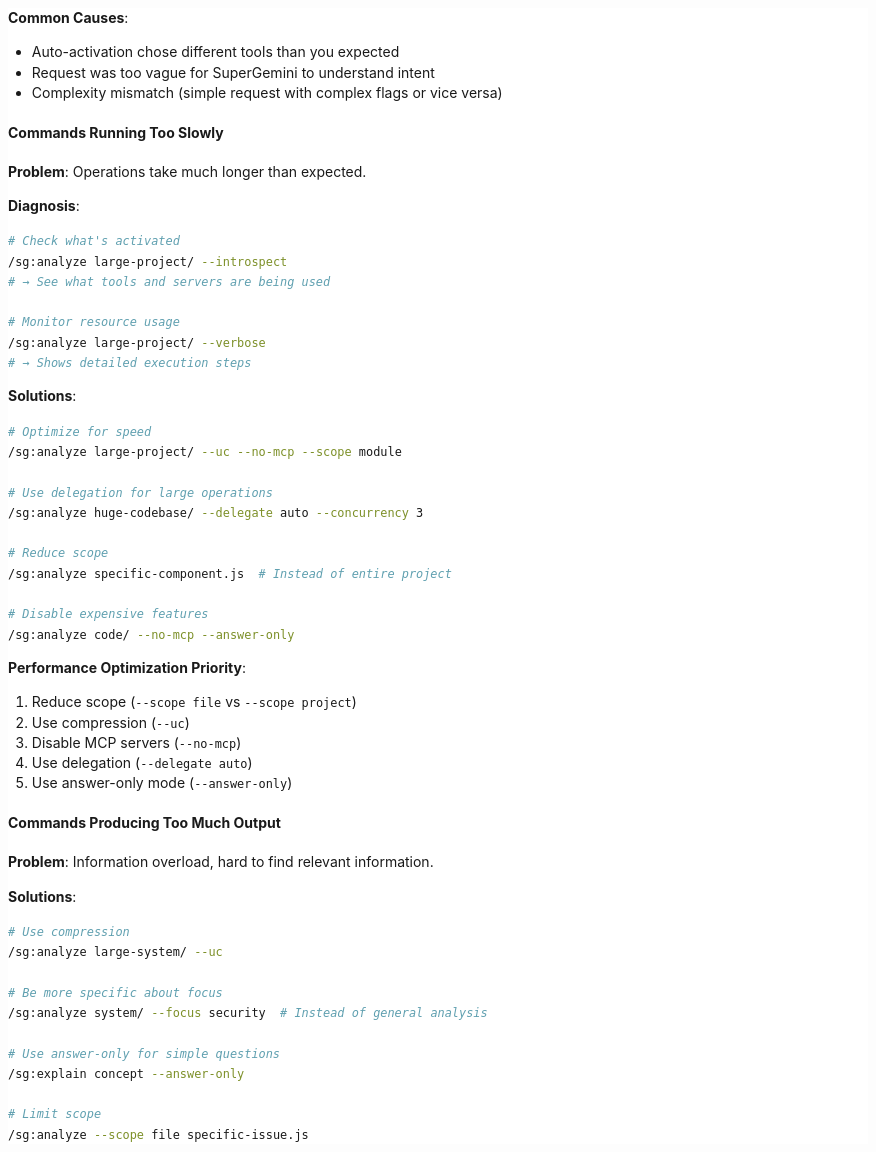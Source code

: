 **Common Causes**:
- Auto-activation chose different tools than you expected
- Request was too vague for SuperGemini to understand intent
- Complexity mismatch (simple request with complex flags or vice versa)

#### Commands Running Too Slowly

**Problem**: Operations take much longer than expected.

**Diagnosis**:
```bash
# Check what's activated
/sg:analyze large-project/ --introspect
# → See what tools and servers are being used

# Monitor resource usage
/sg:analyze large-project/ --verbose
# → Shows detailed execution steps
```

**Solutions**:
```bash
# Optimize for speed
/sg:analyze large-project/ --uc --no-mcp --scope module

# Use delegation for large operations
/sg:analyze huge-codebase/ --delegate auto --concurrency 3

# Reduce scope
/sg:analyze specific-component.js  # Instead of entire project

# Disable expensive features
/sg:analyze code/ --no-mcp --answer-only
```

**Performance Optimization Priority**:
1. Reduce scope (`--scope file` vs `--scope project`)
2. Use compression (`--uc`)
3. Disable MCP servers (`--no-mcp`)
4. Use delegation (`--delegate auto`)
5. Use answer-only mode (`--answer-only`)

#### Commands Producing Too Much Output

**Problem**: Information overload, hard to find relevant information.

**Solutions**:
```bash
# Use compression
/sg:analyze large-system/ --uc

# Be more specific about focus
/sg:analyze system/ --focus security  # Instead of general analysis

# Use answer-only for simple questions
/sg:explain concept --answer-only

# Limit scope
/sg:analyze --scope file specific-issue.js
```
